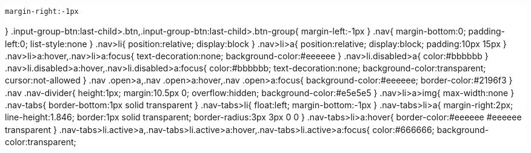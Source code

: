     margin-right:-1px
}
.input-group-btn:last-child>.btn,.input-group-btn:last-child>.btn-group{
    margin-left:-1px
}
.nav{
    margin-bottom:0;
    padding-left:0;
    list-style:none
}
.nav>li{
    position:relative;
    display:block
}
.nav>li>a{
    position:relative;
    display:block;
    padding:10px 15px
}
.nav>li>a:hover,.nav>li>a:focus{
    text-decoration:none;
    background-color:#eeeeee
}
.nav>li.disabled>a{
    color:#bbbbbb
}
.nav>li.disabled>a:hover,.nav>li.disabled>a:focus{
    color:#bbbbbb;
    text-decoration:none;
    background-color:transparent;
    cursor:not-allowed
}
.nav .open>a,.nav .open>a:hover,.nav .open>a:focus{
    background-color:#eeeeee;
    border-color:#2196f3
}
.nav .nav-divider{
    height:1px;
    margin:10.5px 0;
    overflow:hidden;
    background-color:#e5e5e5
}
.nav>li>a>img{
    max-width:none
}
.nav-tabs{
    border-bottom:1px solid transparent
}
.nav-tabs>li{
    float:left;
    margin-bottom:-1px
}
.nav-tabs>li>a{
    margin-right:2px;
    line-height:1.846;
    border:1px solid transparent;
    border-radius:3px 3px 0 0
}
.nav-tabs>li>a:hover{
    border-color:#eeeeee #eeeeee transparent
}
.nav-tabs>li.active>a,.nav-tabs>li.active>a:hover,.nav-tabs>li.active>a:focus{
    color:#666666;
    background-color:transparent;